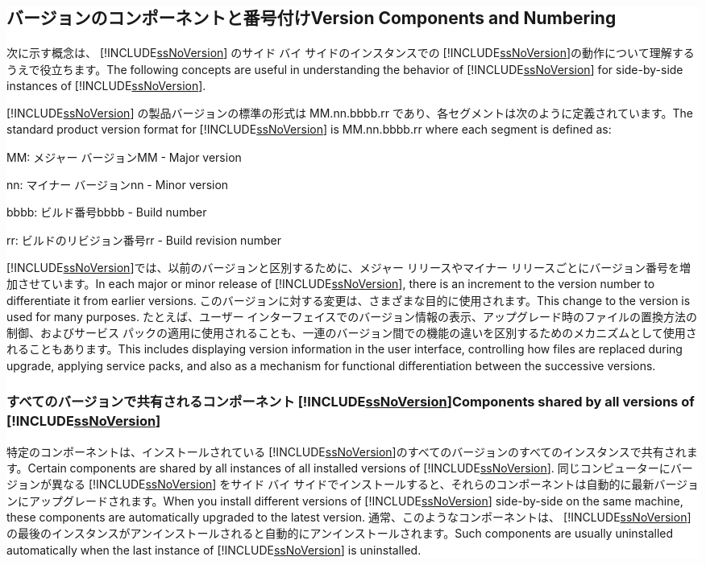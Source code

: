 ## <a name="version-components-and-numbering"></a><span data-ttu-id="cab36-106">バージョンのコンポーネントと番号付け</span><span class="sxs-lookup"><span data-stu-id="cab36-106">Version Components and Numbering</span></span>  
 <span data-ttu-id="cab36-107">次に示す概念は、 [!INCLUDE[ssNoVersion](../../includes/ssnoversion-md.md)] のサイド バイ サイドのインスタンスでの [!INCLUDE[ssNoVersion](../../includes/ssnoversion-md.md)]の動作について理解するうえで役立ちます。</span><span class="sxs-lookup"><span data-stu-id="cab36-107">The following concepts are useful in understanding the behavior of [!INCLUDE[ssNoVersion](../../includes/ssnoversion-md.md)] for side-by-side instances of [!INCLUDE[ssNoVersion](../../includes/ssnoversion-md.md)].</span></span>  
  
 <span data-ttu-id="cab36-108">[!INCLUDE[ssNoVersion](../../includes/ssnoversion-md.md)] の製品バージョンの標準の形式は MM.nn.bbbb.rr であり、各セグメントは次のように定義されています。</span><span class="sxs-lookup"><span data-stu-id="cab36-108">The standard product version format for [!INCLUDE[ssNoVersion](../../includes/ssnoversion-md.md)] is MM.nn.bbbb.rr where each segment is defined as:</span></span>  
  
 <span data-ttu-id="cab36-109">MM: メジャー バージョン</span><span class="sxs-lookup"><span data-stu-id="cab36-109">MM - Major version</span></span>  
  
 <span data-ttu-id="cab36-110">nn: マイナー バージョン</span><span class="sxs-lookup"><span data-stu-id="cab36-110">nn - Minor version</span></span>  
  
 <span data-ttu-id="cab36-111">bbbb: ビルド番号</span><span class="sxs-lookup"><span data-stu-id="cab36-111">bbbb - Build number</span></span>  
  
 <span data-ttu-id="cab36-112">rr: ビルドのリビジョン番号</span><span class="sxs-lookup"><span data-stu-id="cab36-112">rr - Build revision number</span></span>  
  
 <span data-ttu-id="cab36-113">[!INCLUDE[ssNoVersion](../../includes/ssnoversion-md.md)]では、以前のバージョンと区別するために、メジャー リリースやマイナー リリースごとにバージョン番号を増加させています。</span><span class="sxs-lookup"><span data-stu-id="cab36-113">In each major or minor release of [!INCLUDE[ssNoVersion](../../includes/ssnoversion-md.md)], there is an increment to the version number to differentiate it from earlier versions.</span></span> <span data-ttu-id="cab36-114">このバージョンに対する変更は、さまざまな目的に使用されます。</span><span class="sxs-lookup"><span data-stu-id="cab36-114">This change to the version is used for many purposes.</span></span> <span data-ttu-id="cab36-115">たとえば、ユーザー インターフェイスでのバージョン情報の表示、アップグレード時のファイルの置換方法の制御、およびサービス パックの適用に使用されることも、一連のバージョン間での機能の違いを区別するためのメカニズムとして使用されることもあります。</span><span class="sxs-lookup"><span data-stu-id="cab36-115">This includes displaying version information in the user interface, controlling how files are replaced during upgrade, applying service packs, and also as a mechanism for functional differentiation between the successive versions.</span></span>  
  
### <a name="components-shared-by-all-versions-of-ssnoversion"></a><span data-ttu-id="cab36-116">すべてのバージョンで共有されるコンポーネント [!INCLUDE[ssNoVersion](../../includes/ssnoversion-md.md)]</span><span class="sxs-lookup"><span data-stu-id="cab36-116">Components shared by all versions of [!INCLUDE[ssNoVersion](../../includes/ssnoversion-md.md)]</span></span>  
 <span data-ttu-id="cab36-117">特定のコンポーネントは、インストールされている [!INCLUDE[ssNoVersion](../../includes/ssnoversion-md.md)]のすべてのバージョンのすべてのインスタンスで共有されます。</span><span class="sxs-lookup"><span data-stu-id="cab36-117">Certain components are shared by all instances of all installed versions of [!INCLUDE[ssNoVersion](../../includes/ssnoversion-md.md)].</span></span> <span data-ttu-id="cab36-118">同じコンピューターにバージョンが異なる [!INCLUDE[ssNoVersion](../../includes/ssnoversion-md.md)] をサイド バイ サイドでインストールすると、それらのコンポーネントは自動的に最新バージョンにアップグレードされます。</span><span class="sxs-lookup"><span data-stu-id="cab36-118">When you install different versions of [!INCLUDE[ssNoVersion](../../includes/ssnoversion-md.md)] side-by-side on the same machine, these components are automatically upgraded to the latest version.</span></span> <span data-ttu-id="cab36-119">通常、このようなコンポーネントは、 [!INCLUDE[ssNoVersion](../../includes/ssnoversion-md.md)] の最後のインスタンスがアンインストールされると自動的にアンインストールされます。</span><span class="sxs-lookup"><span data-stu-id="cab36-119">Such components are usually uninstalled automatically when the last instance of [!INCLUDE[ssNoVersion](../../includes/ssnoversion-md.md)] is uninstalled.</span></span>  
  